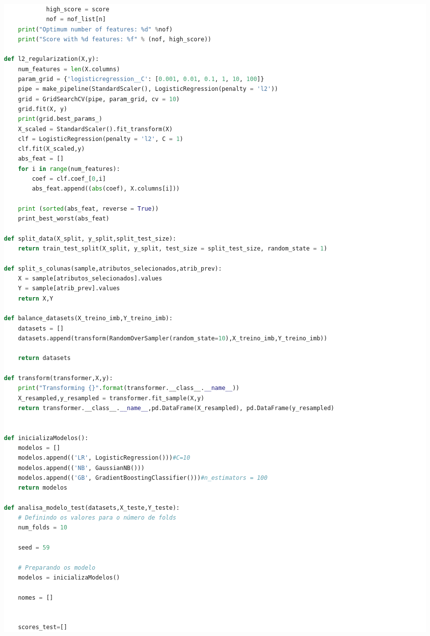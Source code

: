 ```python
            high_score = score
            nof = nof_list[n]
    print("Optimum number of features: %d" %nof)
    print("Score with %d features: %f" % (nof, high_score))

def l2_regularization(X,y):
    num_features = len(X.columns)
    param_grid = {'logisticregression__C': [0.001, 0.01, 0.1, 1, 10, 100]}
    pipe = make_pipeline(StandardScaler(), LogisticRegression(penalty = 'l2'))     
    grid = GridSearchCV(pipe, param_grid, cv = 10)
    grid.fit(X, y)
    print(grid.best_params_)
    X_scaled = StandardScaler().fit_transform(X)
    clf = LogisticRegression(penalty = 'l2', C = 1)
    clf.fit(X_scaled,y)
    abs_feat = []
    for i in range(num_features):
        coef = clf.coef_[0,i]
        abs_feat.append((abs(coef), X.columns[i]))

    print (sorted(abs_feat, reverse = True))
    print_best_worst(abs_feat)

def split_data(X_split, y_split,split_test_size):
    return train_test_split(X_split, y_split, test_size = split_test_size, random_state = 1)

def split_s_colunas(sample,atributos_selecionados,atrib_prev):
    X = sample[atributos_selecionados].values
    Y = sample[atrib_prev].values
    return X,Y

def balance_datasets(X_treino_imb,Y_treino_imb):
    datasets = []
    datasets.append(transform(RandomOverSampler(random_state=10),X_treino_imb,Y_treino_imb))

    return datasets

def transform(transformer,X,y):
    print("Transforming {}".format(transformer.__class__.__name__))
    X_resampled,y_resampled = transformer.fit_sample(X,y)
    return transformer.__class__.__name__,pd.DataFrame(X_resampled), pd.DataFrame(y_resampled)


def inicializaModelos():
    modelos = []
    modelos.append(('LR', LogisticRegression()))#C=10
    modelos.append(('NB', GaussianNB()))
    modelos.append(('GB', GradientBoostingClassifier()))#n_estimators = 100
    return modelos

def analisa_modelo_test(datasets,X_teste,Y_teste):
    # Definindo os valores para o número de folds
    num_folds = 10

    seed = 59

    # Preparando os modelo
    modelos = inicializaModelos()

    nomes = []
    

    scores_test=[]
```